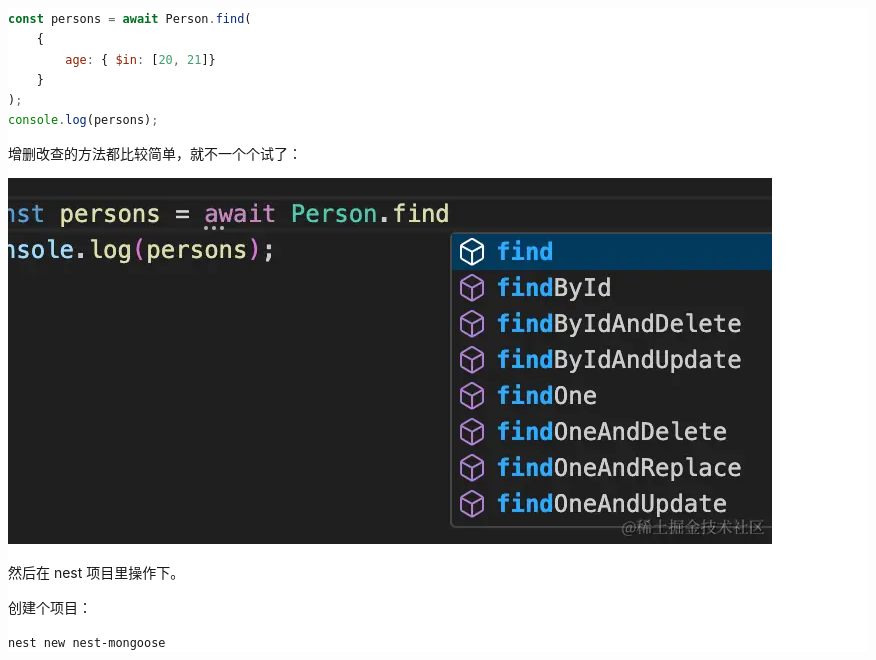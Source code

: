 ```javascript
const persons = await Person.find(
    {
        age: { $in: [20, 21]}
    }
);
console.log(persons);
```

增删改查的方法都比较简单，就不一个个试了：

![](./images/882c0cc33a80cf87dbc88a8a7505fbca.webp )

然后在 nest 项目里操作下。

创建个项目：

```shell
nest new nest-mongoose
```
